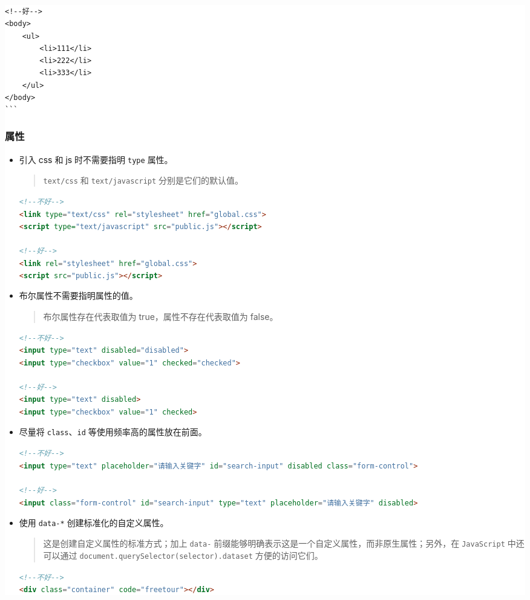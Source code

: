     <!--好-->
    <body>
        <ul>
            <li>111</li>
            <li>222</li>
            <li>333</li>
        </ul>
    </body>
    ```

<a id="html-property" name="html-property"></a>
### 属性

* 引入 css 和 js 时不需要指明 `type` 属性。

    > `text/css` 和 `text/javascript` 分别是它们的默认值。

    ```html
    <!--不好-->
    <link type="text/css" rel="stylesheet" href="global.css">
    <script type="text/javascript" src="public.js"></script>

    <!--好-->
    <link rel="stylesheet" href="global.css">
    <script src="public.js"></script>
    ```

* 布尔属性不需要指明属性的值。

    > 布尔属性存在代表取值为 true，属性不存在代表取值为 false。

    ```html
    <!--不好-->
    <input type="text" disabled="disabled">
    <input type="checkbox" value="1" checked="checked">

    <!--好-->
    <input type="text" disabled>
    <input type="checkbox" value="1" checked>
    ```

* 尽量将 `class`、`id` 等使用频率高的属性放在前面。

    ```html
    <!--不好-->
    <input type="text" placeholder="请输入关键字" id="search-input" disabled class="form-control">

    <!--好-->
    <input class="form-control" id="search-input" type="text" placeholder="请输入关键字" disabled>
    ```

* 使用 `data-*` 创建标准化的自定义属性。

    > 这是创建自定义属性的标准方式；加上 `data-` 前缀能够明确表示这是一个自定义属性，而非原生属性；另外，在 `JavaScript` 中还可以通过 `document.querySelector(selector).dataset` 方便的访问它们。

    ```html
    <!--不好-->
    <div class="container" code="freetour"></div>
